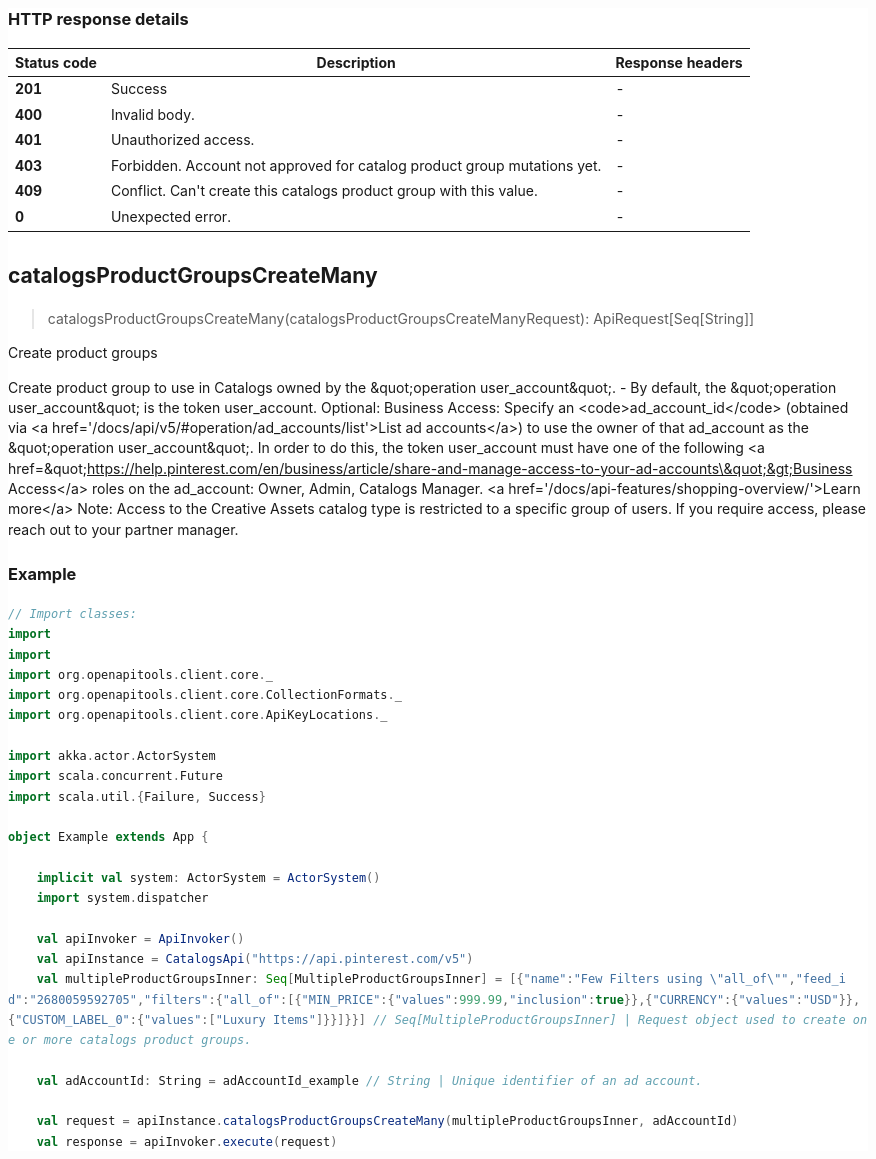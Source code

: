 ### HTTP response details
| Status code | Description | Response headers |
|-------------|-------------|------------------|
| **201** | Success |  -  |
| **400** | Invalid body. |  -  |
| **401** | Unauthorized access. |  -  |
| **403** | Forbidden. Account not approved for catalog product group mutations yet. |  -  |
| **409** | Conflict. Can&#39;t create this catalogs product group with this value. |  -  |
| **0** | Unexpected error. |  -  |


## catalogsProductGroupsCreateMany

> catalogsProductGroupsCreateMany(catalogsProductGroupsCreateManyRequest): ApiRequest[Seq[String]]

Create product groups

Create product group to use in Catalogs owned by the \&quot;operation user_account\&quot;. - By default, the \&quot;operation user_account\&quot; is the token user_account.  Optional: Business Access: Specify an &lt;code&gt;ad_account_id&lt;/code&gt; (obtained via &lt;a href&#x3D;&#39;/docs/api/v5/#operation/ad_accounts/list&#39;&gt;List ad accounts&lt;/a&gt;) to use the owner of that ad_account as the \&quot;operation user_account\&quot;. In order to do this, the token user_account must have one of the following &lt;a href&#x3D;\&quot;https://help.pinterest.com/en/business/article/share-and-manage-access-to-your-ad-accounts\&quot;&gt;Business Access&lt;/a&gt; roles on the ad_account: Owner, Admin, Catalogs Manager.  &lt;a href&#x3D;&#39;/docs/api-features/shopping-overview/&#39;&gt;Learn more&lt;/a&gt;  Note: Access to the Creative Assets catalog type is restricted to a specific group of users. If you require access, please reach out to your partner manager.

### Example

```scala
// Import classes:
import 
import 
import org.openapitools.client.core._
import org.openapitools.client.core.CollectionFormats._
import org.openapitools.client.core.ApiKeyLocations._

import akka.actor.ActorSystem
import scala.concurrent.Future
import scala.util.{Failure, Success}

object Example extends App {
    
    implicit val system: ActorSystem = ActorSystem()
    import system.dispatcher
    
    val apiInvoker = ApiInvoker()
    val apiInstance = CatalogsApi("https://api.pinterest.com/v5")
    val multipleProductGroupsInner: Seq[MultipleProductGroupsInner] = [{"name":"Few Filters using \"all_of\"","feed_id":"2680059592705","filters":{"all_of":[{"MIN_PRICE":{"values":999.99,"inclusion":true}},{"CURRENCY":{"values":"USD"}},{"CUSTOM_LABEL_0":{"values":["Luxury Items"]}}]}}] // Seq[MultipleProductGroupsInner] | Request object used to create one or more catalogs product groups.

    val adAccountId: String = adAccountId_example // String | Unique identifier of an ad account.
    
    val request = apiInstance.catalogsProductGroupsCreateMany(multipleProductGroupsInner, adAccountId)
    val response = apiInvoker.execute(request)

```